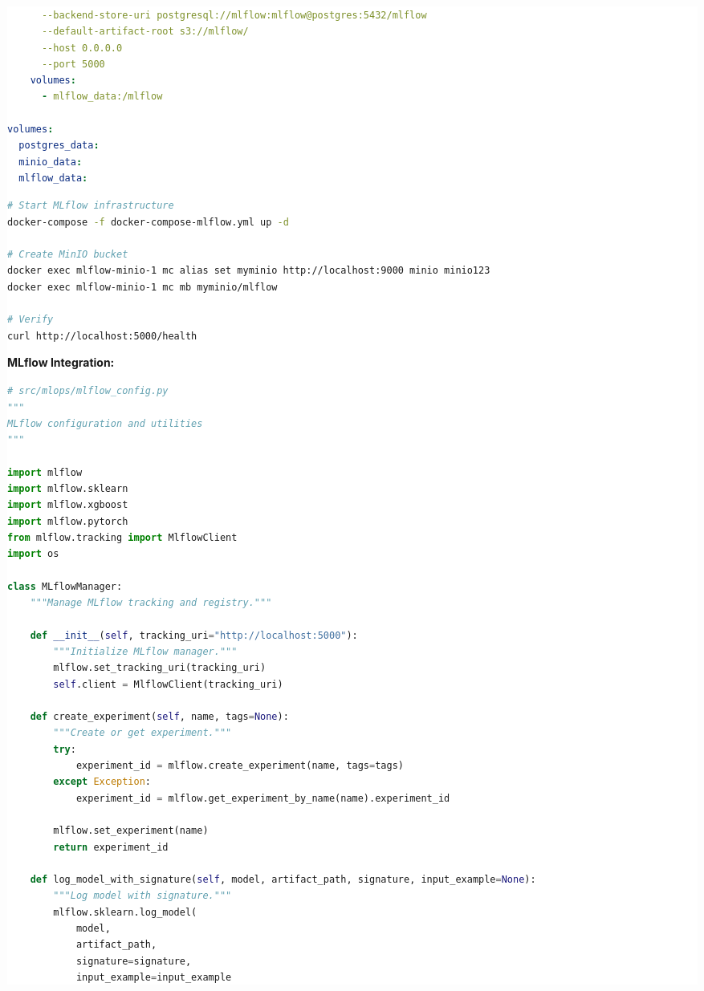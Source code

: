 ```yaml
      --backend-store-uri postgresql://mlflow:mlflow@postgres:5432/mlflow
      --default-artifact-root s3://mlflow/
      --host 0.0.0.0
      --port 5000
    volumes:
      - mlflow_data:/mlflow

volumes:
  postgres_data:
  minio_data:
  mlflow_data:
```

```bash
# Start MLflow infrastructure
docker-compose -f docker-compose-mlflow.yml up -d

# Create MinIO bucket
docker exec mlflow-minio-1 mc alias set myminio http://localhost:9000 minio minio123
docker exec mlflow-minio-1 mc mb myminio/mlflow

# Verify
curl http://localhost:5000/health
```

**MLflow Integration:**
```python
# src/mlops/mlflow_config.py
"""
MLflow configuration and utilities
"""

import mlflow
import mlflow.sklearn
import mlflow.xgboost
import mlflow.pytorch
from mlflow.tracking import MlflowClient
import os

class MLflowManager:
    """Manage MLflow tracking and registry."""
    
    def __init__(self, tracking_uri="http://localhost:5000"):
        """Initialize MLflow manager."""
        mlflow.set_tracking_uri(tracking_uri)
        self.client = MlflowClient(tracking_uri)
        
    def create_experiment(self, name, tags=None):
        """Create or get experiment."""
        try:
            experiment_id = mlflow.create_experiment(name, tags=tags)
        except Exception:
            experiment_id = mlflow.get_experiment_by_name(name).experiment_id
        
        mlflow.set_experiment(name)
        return experiment_id
    
    def log_model_with_signature(self, model, artifact_path, signature, input_example=None):
        """Log model with signature."""
        mlflow.sklearn.log_model(
            model,
            artifact_path,
            signature=signature,
            input_example=input_example
```